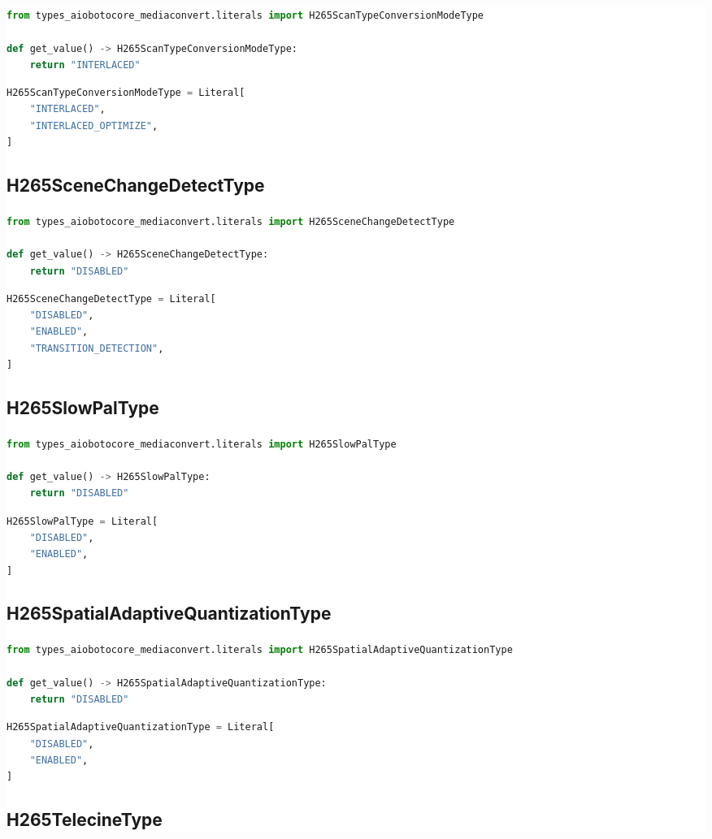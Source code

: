 ```python title="Usage Example"
from types_aiobotocore_mediaconvert.literals import H265ScanTypeConversionModeType

def get_value() -> H265ScanTypeConversionModeType:
    return "INTERLACED"
```

```python title="Definition"
H265ScanTypeConversionModeType = Literal[
    "INTERLACED",
    "INTERLACED_OPTIMIZE",
]
```
## H265SceneChangeDetectType

```python title="Usage Example"
from types_aiobotocore_mediaconvert.literals import H265SceneChangeDetectType

def get_value() -> H265SceneChangeDetectType:
    return "DISABLED"
```

```python title="Definition"
H265SceneChangeDetectType = Literal[
    "DISABLED",
    "ENABLED",
    "TRANSITION_DETECTION",
]
```
## H265SlowPalType

```python title="Usage Example"
from types_aiobotocore_mediaconvert.literals import H265SlowPalType

def get_value() -> H265SlowPalType:
    return "DISABLED"
```

```python title="Definition"
H265SlowPalType = Literal[
    "DISABLED",
    "ENABLED",
]
```
## H265SpatialAdaptiveQuantizationType

```python title="Usage Example"
from types_aiobotocore_mediaconvert.literals import H265SpatialAdaptiveQuantizationType

def get_value() -> H265SpatialAdaptiveQuantizationType:
    return "DISABLED"
```

```python title="Definition"
H265SpatialAdaptiveQuantizationType = Literal[
    "DISABLED",
    "ENABLED",
]
```
## H265TelecineType
